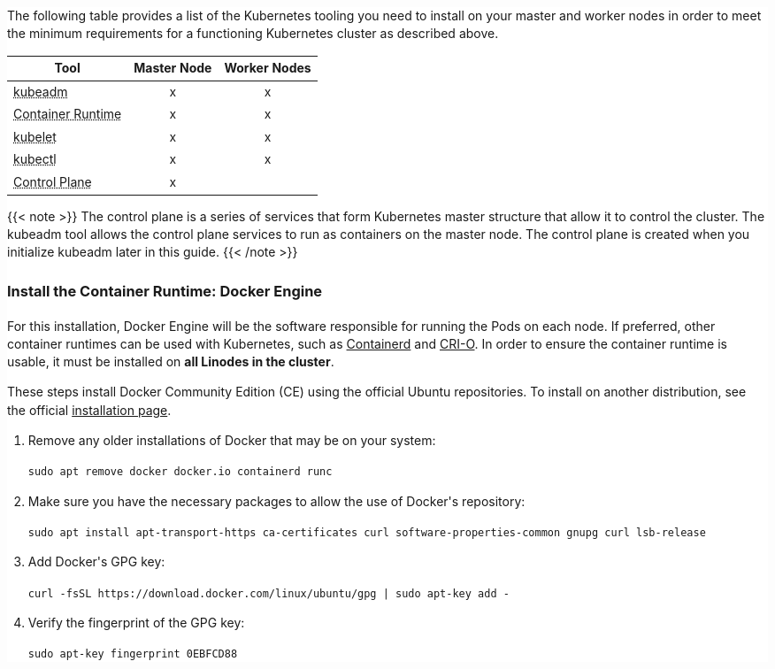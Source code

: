 The following table provides a list of the Kubernetes tooling you need to install on your master and worker nodes in order to meet the minimum requirements for a functioning Kubernetes cluster as described above.

| Tool | Master Node | Worker Nodes |
| -- | :--: | :--: |
| <abbr title="This tool provides a simple way to create a Kubernetes cluster by automating the tasks required to get a cluster up and running. New Kubernetes users with access to a cloud hosting provider, like Linode, can use kubeadm to build out a playground cluster. kubeadm is also used as a foundation to create more mature Kubernetes deployment tooling.">kubeadm</abbr>| x | x |
| <abbr title="A container runtime is responsible for running the containers that make up a cluster's pods. This guide will use Docker Engine as the container runtime.">Container Runtime</abbr> | x | x |
| <abbr title="kubelet ensures that all pod containers running on a node are healthy and meet the specifications for a pod's desired behavior.">kubelet</abbr> | x | x |
| <abbr title="A command line tool used to manage a Kubernetes cluster.">kubectl</abbr>| x | x |
| <abbr title="The control plane is responsible for keeping a record of the state of a cluster, making decisions about the cluster, and pushing the cluster towards new desired states.">Control Plane</abbr>| x |  |

{{< note >}}
The control plane is a series of services that form Kubernetes master structure that allow it to control the cluster. The kubeadm tool allows the control plane services to run as containers on the master node. The control plane is created when you initialize kubeadm later in this guide.
{{< /note >}}

### Install the Container Runtime: Docker Engine

For this installation, Docker Engine will be the software responsible for running the Pods on each node. If preferred, other container runtimes can be used with Kubernetes, such as [Containerd](https://containerd.io/) and [CRI-O](https://cri-o.io/). In order to ensure the container runtime is usable, it must be installed on **all Linodes in the cluster**.

These steps install Docker Community Edition (CE) using the official Ubuntu repositories. To install on another distribution, see the official [installation page](https://docs.docker.com/install/).

1.  Remove any older installations of Docker that may be on your system:

    ```command
    sudo apt remove docker docker.io containerd runc
    ```

1.  Make sure you have the necessary packages to allow the use of Docker's repository:

    ```command
    sudo apt install apt-transport-https ca-certificates curl software-properties-common gnupg curl lsb-release
    ```

1.  Add Docker's GPG key:

    ```command
    curl -fsSL https://download.docker.com/linux/ubuntu/gpg | sudo apt-key add -
    ```

1.  Verify the fingerprint of the GPG key:

    ```command
    sudo apt-key fingerprint 0EBFCD88
    ```
